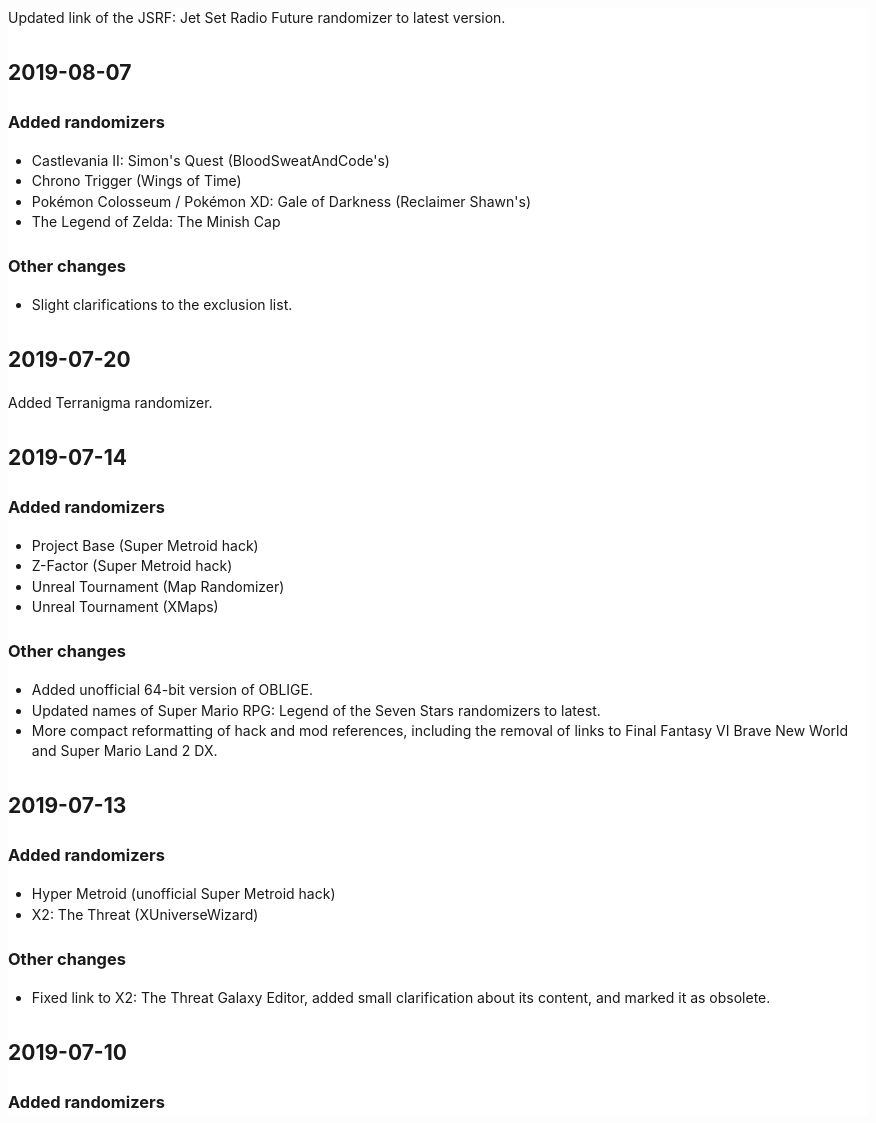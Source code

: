 Updated link of the JSRF: Jet Set Radio Future randomizer to latest version.

## 2019-08-07

### Added randomizers

- Castlevania II: Simon's Quest (BloodSweatAndCode's)
- Chrono Trigger (Wings of Time)
- Pokémon Colosseum / Pokémon XD: Gale of Darkness (Reclaimer Shawn's)
- The Legend of Zelda: The Minish Cap

### Other changes

- Slight clarifications to the exclusion list.

## 2019-07-20

Added Terranigma randomizer.

## 2019-07-14

### Added randomizers

- Project Base (Super Metroid hack)
- Z-Factor (Super Metroid hack)
- Unreal Tournament (Map Randomizer)
- Unreal Tournament (XMaps)

### Other changes

- Added unofficial 64-bit version of OBLIGE.
- Updated names of Super Mario RPG: Legend of the Seven Stars randomizers to latest.
- More compact reformatting of hack and mod references, including the removal of links to Final Fantasy VI Brave New World and Super Mario Land 2 DX.

## 2019-07-13

### Added randomizers

- Hyper Metroid (unofficial Super Metroid hack)
- X2: The Threat (XUniverseWizard)

### Other changes

- Fixed link to X2: The Threat Galaxy Editor, added small clarification about its content, and marked it as obsolete.

## 2019-07-10

### Added randomizers
